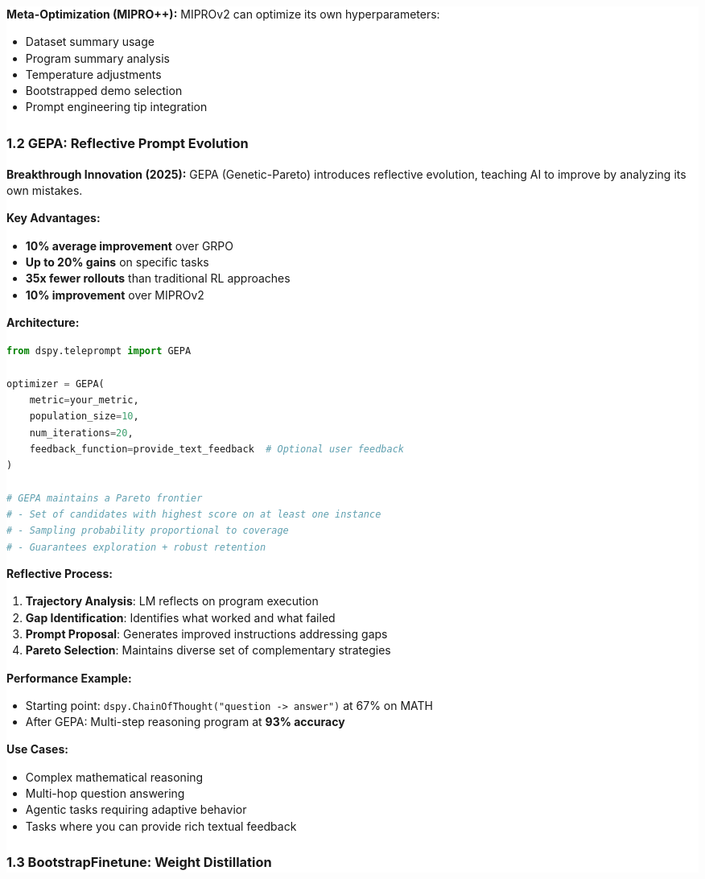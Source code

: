 **Meta-Optimization (MIPRO++):**
MIPROv2 can optimize its own hyperparameters:
- Dataset summary usage
- Program summary analysis
- Temperature adjustments
- Bootstrapped demo selection
- Prompt engineering tip integration

### 1.2 GEPA: Reflective Prompt Evolution

**Breakthrough Innovation (2025):**
GEPA (Genetic-Pareto) introduces reflective evolution, teaching AI to improve by analyzing its own mistakes.

**Key Advantages:**
- **10% average improvement** over GRPO
- **Up to 20% gains** on specific tasks
- **35x fewer rollouts** than traditional RL approaches
- **10% improvement** over MIPROv2

**Architecture:**
```python
from dspy.teleprompt import GEPA

optimizer = GEPA(
    metric=your_metric,
    population_size=10,
    num_iterations=20,
    feedback_function=provide_text_feedback  # Optional user feedback
)

# GEPA maintains a Pareto frontier
# - Set of candidates with highest score on at least one instance
# - Sampling probability proportional to coverage
# - Guarantees exploration + robust retention
```

**Reflective Process:**
1. **Trajectory Analysis**: LM reflects on program execution
2. **Gap Identification**: Identifies what worked and what failed
3. **Prompt Proposal**: Generates improved instructions addressing gaps
4. **Pareto Selection**: Maintains diverse set of complementary strategies

**Performance Example:**
- Starting point: `dspy.ChainOfThought("question -> answer")` at 67% on MATH
- After GEPA: Multi-step reasoning program at **93% accuracy**

**Use Cases:**
- Complex mathematical reasoning
- Multi-hop question answering
- Agentic tasks requiring adaptive behavior
- Tasks where you can provide rich textual feedback

### 1.3 BootstrapFinetune: Weight Distillation
